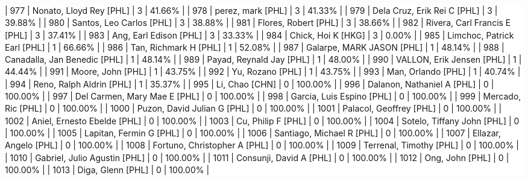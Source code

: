 |  977  | Nonato, Lloyd Rey [PHL] |  3 |  41.66% |
|  978  | perez, mark [PHL] |  3 |  41.33% |
|  979  | Dela Cruz, Erik Rei C [PHL] |  3 |  39.88% |
|  980  | Santos, Leo Carlos [PHL] |  3 |  38.88% |
|  981  | Flores, Robert [PHL] |  3 |  38.66% |
|  982  | Rivera, Carl Francis E [PHL] |  3 |  37.41% |
|  983  | Ang, Earl Edison [PHL] |  3 |  33.33% |
|  984  | Chick, Hoi K [HKG] |  3 |  0.00% |
|  985  | Limchoc, Patrick Earl [PHL] |  1 |  66.66% |
|  986  | Tan, Richmark H [PHL] |  1 |  52.08% |
|  987  | Galarpe, MARK JASON [PHL] |  1 |  48.14% |
|  988  | Canadalla, Jan Benedic [PHL] |  1 |  48.14% |
|  989  | Payad, Reynald Jay [PHL] |  1 |  48.00% |
|  990  | VALLON, Erik Jensen [PHL] |  1 |  44.44% |
|  991  | Moore, John [PHL] |  1 |  43.75% |
|  992  | Yu, Rozano [PHL] |  1 |  43.75% |
|  993  | Man, Orlando [PHL] |  1 |  40.74% |
|  994  | Reno, Ralph Aldrin [PHL] |  1 |  35.37% |
|  995  | Li, Chao [CHN] |  0 | 100.00% |
|  996  | Dalanon, Nathaniel A [PHL] |  0 | 100.00% |
|  997  | Del Carmen, Mary Mae E [PHL] |  0 | 100.00% |
|  998  | Garcia, Luis Espino [PHL] |  0 | 100.00% |
|  999  | Mercado, Ric [PHL] |  0 | 100.00% |
| 1000  | Puzon, David Julian G [PHL] |  0 | 100.00% |
| 1001  | Palacol, Geoffrey [PHL] |  0 | 100.00% |
| 1002  | Aniel, Ernesto Ebelde [PHL] |  0 | 100.00% |
| 1003  | Cu, Philip F [PHL] |  0 | 100.00% |
| 1004  | Sotelo, Tiffany John [PHL] |  0 | 100.00% |
| 1005  | Lapitan, Fermin G [PHL] |  0 | 100.00% |
| 1006  | Santiago, Michael R [PHL] |  0 | 100.00% |
| 1007  | Ellazar, Angelo [PHL] |  0 | 100.00% |
| 1008  | Fortuno, Christopher A [PHL] |  0 | 100.00% |
| 1009  | Terrenal, Timothy [PHL] |  0 | 100.00% |
| 1010  | Gabriel, Julio Agustin [PHL] |  0 | 100.00% |
| 1011  | Consunji, David A [PHL] |  0 | 100.00% |
| 1012  | Ong, John [PHL] |  0 | 100.00% |
| 1013  | Diga, Glenn [PHL] |  0 | 100.00% |